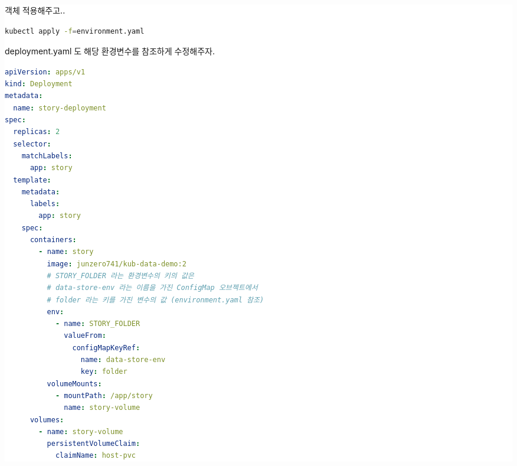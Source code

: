 

객체 적용해주고..

```bash
kubectl apply -f=environment.yaml
```



deployment.yaml 도 해당 환경변수를 참조하게 수정해주자.

```yaml
apiVersion: apps/v1
kind: Deployment
metadata:
  name: story-deployment
spec:
  replicas: 2
  selector:
    matchLabels:
      app: story
  template:
    metadata:
      labels:
        app: story
    spec:
      containers:
        - name: story
          image: junzero741/kub-data-demo:2
          # STORY_FOLDER 라는 환경변수의 키의 값은
          # data-store-env 라는 이름을 가진 ConfigMap 오브젝트에서
          # folder 라는 키를 가진 변수의 값 (environment.yaml 참조)
          env:
            - name: STORY_FOLDER
              valueFrom:
                configMapKeyRef:
                  name: data-store-env
                  key: folder
          volumeMounts:
            - mountPath: /app/story
              name: story-volume
      volumes:
        - name: story-volume
          persistentVolumeClaim:
            claimName: host-pvc
```



